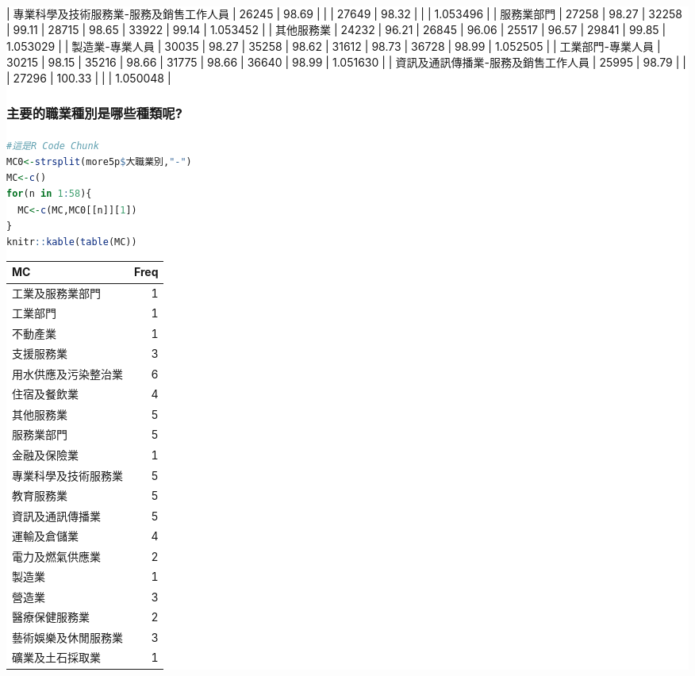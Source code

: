 | 專業科學及技術服務業-服務及銷售工作人員         |    26245    | 98.69        |                     |                      |    27649    | 98.32        |                     |                      | 1.053496 |
| 服務業部門                                      |    27258    | 98.27        | 32258               | 99.11                |    28715    | 98.65        | 33922               | 99.14                | 1.053452 |
| 其他服務業                                      |    24232    | 96.21        | 26845               | 96.06                |    25517    | 96.57        | 29841               | 99.85                | 1.053029 |
| 製造業-專業人員                                 |    30035    | 98.27        | 35258               | 98.62                |    31612    | 98.73        | 36728               | 98.99                | 1.052505 |
| 工業部門-專業人員                               |    30215    | 98.15        | 35216               | 98.66                |    31775    | 98.66        | 36640               | 98.99                | 1.051630 |
| 資訊及通訊傳播業-服務及銷售工作人員             |    25995    | 98.79        |                     |                      |    27296    | 100.33       |                     |                      | 1.050048 |

### 主要的職業種別是哪些種類呢?

``` r
#這是R Code Chunk
MC0<-strsplit(more5p$大職業別,"-")
MC<-c()
for(n in 1:58){
  MC<-c(MC,MC0[[n]][1])
}
knitr::kable(table(MC))
```

| MC                   |  Freq|
|:---------------------|-----:|
| 工業及服務業部門     |     1|
| 工業部門             |     1|
| 不動產業             |     1|
| 支援服務業           |     3|
| 用水供應及污染整治業 |     6|
| 住宿及餐飲業         |     4|
| 其他服務業           |     5|
| 服務業部門           |     5|
| 金融及保險業         |     1|
| 專業科學及技術服務業 |     5|
| 教育服務業           |     5|
| 資訊及通訊傳播業     |     5|
| 運輸及倉儲業         |     4|
| 電力及燃氣供應業     |     2|
| 製造業               |     1|
| 營造業               |     3|
| 醫療保健服務業       |     2|
| 藝術娛樂及休閒服務業 |     3|
| 礦業及土石採取業     |     1|
